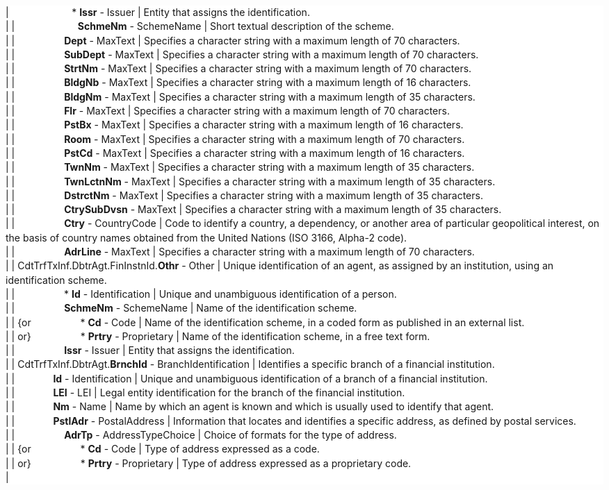 | &nbsp;&nbsp;&nbsp;&nbsp;&nbsp;&nbsp;&nbsp;&nbsp;&nbsp;&nbsp;&nbsp;&nbsp;&nbsp;&nbsp;&nbsp;&nbsp;&nbsp;&nbsp;&nbsp;&nbsp;&nbsp; * **Issr** - Issuer | Entity that assigns the identification.<br> |
| &nbsp;&nbsp;&nbsp;&nbsp;&nbsp;&nbsp;&nbsp;&nbsp;&nbsp;&nbsp;&nbsp;&nbsp;&nbsp;&nbsp;&nbsp;&nbsp;&nbsp;&nbsp;&nbsp;&nbsp;&nbsp;  **SchmeNm** - SchemeName | Short textual description of the scheme.<br> |
| &nbsp;&nbsp;&nbsp;&nbsp;&nbsp;&nbsp;&nbsp;&nbsp;&nbsp;&nbsp;&nbsp;&nbsp;&nbsp;&nbsp;&nbsp;&nbsp;  **Dept** - MaxText | Specifies a character string with a maximum length of 70 characters.<br> |
| &nbsp;&nbsp;&nbsp;&nbsp;&nbsp;&nbsp;&nbsp;&nbsp;&nbsp;&nbsp;&nbsp;&nbsp;&nbsp;&nbsp;&nbsp;&nbsp;  **SubDept** - MaxText | Specifies a character string with a maximum length of 70 characters.<br> |
| &nbsp;&nbsp;&nbsp;&nbsp;&nbsp;&nbsp;&nbsp;&nbsp;&nbsp;&nbsp;&nbsp;&nbsp;&nbsp;&nbsp;&nbsp;&nbsp;  **StrtNm** - MaxText | Specifies a character string with a maximum length of 70 characters.<br> |
| &nbsp;&nbsp;&nbsp;&nbsp;&nbsp;&nbsp;&nbsp;&nbsp;&nbsp;&nbsp;&nbsp;&nbsp;&nbsp;&nbsp;&nbsp;&nbsp;  **BldgNb** - MaxText | Specifies a character string with a maximum length of 16 characters.<br> |
| &nbsp;&nbsp;&nbsp;&nbsp;&nbsp;&nbsp;&nbsp;&nbsp;&nbsp;&nbsp;&nbsp;&nbsp;&nbsp;&nbsp;&nbsp;&nbsp;  **BldgNm** - MaxText | Specifies a character string with a maximum length of 35 characters.<br> |
| &nbsp;&nbsp;&nbsp;&nbsp;&nbsp;&nbsp;&nbsp;&nbsp;&nbsp;&nbsp;&nbsp;&nbsp;&nbsp;&nbsp;&nbsp;&nbsp;  **Flr** - MaxText | Specifies a character string with a maximum length of 70 characters.<br> |
| &nbsp;&nbsp;&nbsp;&nbsp;&nbsp;&nbsp;&nbsp;&nbsp;&nbsp;&nbsp;&nbsp;&nbsp;&nbsp;&nbsp;&nbsp;&nbsp;  **PstBx** - MaxText | Specifies a character string with a maximum length of 16 characters.<br> |
| &nbsp;&nbsp;&nbsp;&nbsp;&nbsp;&nbsp;&nbsp;&nbsp;&nbsp;&nbsp;&nbsp;&nbsp;&nbsp;&nbsp;&nbsp;&nbsp;  **Room** - MaxText | Specifies a character string with a maximum length of 70 characters.<br> |
| &nbsp;&nbsp;&nbsp;&nbsp;&nbsp;&nbsp;&nbsp;&nbsp;&nbsp;&nbsp;&nbsp;&nbsp;&nbsp;&nbsp;&nbsp;&nbsp;  **PstCd** - MaxText | Specifies a character string with a maximum length of 16 characters.<br> |
| &nbsp;&nbsp;&nbsp;&nbsp;&nbsp;&nbsp;&nbsp;&nbsp;&nbsp;&nbsp;&nbsp;&nbsp;&nbsp;&nbsp;&nbsp;&nbsp;  **TwnNm** - MaxText | Specifies a character string with a maximum length of 35 characters.<br> |
| &nbsp;&nbsp;&nbsp;&nbsp;&nbsp;&nbsp;&nbsp;&nbsp;&nbsp;&nbsp;&nbsp;&nbsp;&nbsp;&nbsp;&nbsp;&nbsp;  **TwnLctnNm** - MaxText | Specifies a character string with a maximum length of 35 characters.<br> |
| &nbsp;&nbsp;&nbsp;&nbsp;&nbsp;&nbsp;&nbsp;&nbsp;&nbsp;&nbsp;&nbsp;&nbsp;&nbsp;&nbsp;&nbsp;&nbsp;  **DstrctNm** - MaxText | Specifies a character string with a maximum length of 35 characters.<br> |
| &nbsp;&nbsp;&nbsp;&nbsp;&nbsp;&nbsp;&nbsp;&nbsp;&nbsp;&nbsp;&nbsp;&nbsp;&nbsp;&nbsp;&nbsp;&nbsp;  **CtrySubDvsn** - MaxText | Specifies a character string with a maximum length of 35 characters.<br> |
| &nbsp;&nbsp;&nbsp;&nbsp;&nbsp;&nbsp;&nbsp;&nbsp;&nbsp;&nbsp;&nbsp;&nbsp;&nbsp;&nbsp;&nbsp;&nbsp;  **Ctry** - CountryCode | Code to identify a country, a dependency, or another area of particular geopolitical interest, on the basis of country names obtained from the United Nations (ISO 3166, Alpha-2 code).<br> |
| &nbsp;&nbsp;&nbsp;&nbsp;&nbsp;&nbsp;&nbsp;&nbsp;&nbsp;&nbsp;&nbsp;&nbsp;&nbsp;&nbsp;&nbsp;&nbsp;  **AdrLine** - MaxText | Specifies a character string with a maximum length of 70 characters.<br> |
|   CdtTrfTxInf.DbtrAgt.FinInstnId.**Othr** - Other | Unique identification of an agent, as assigned by an institution, using an identification scheme.<br> |
| &nbsp;&nbsp;&nbsp;&nbsp;&nbsp;&nbsp;&nbsp;&nbsp;&nbsp;&nbsp;&nbsp;&nbsp;&nbsp;&nbsp;&nbsp;&nbsp; * **Id** - Identification | Unique and unambiguous identification of a person.<br> |
| &nbsp;&nbsp;&nbsp;&nbsp;&nbsp;&nbsp;&nbsp;&nbsp;&nbsp;&nbsp;&nbsp;&nbsp;&nbsp;&nbsp;&nbsp;&nbsp;  **SchmeNm** - SchemeName | Name of the identification scheme.<br> |
| {or&nbsp;&nbsp;&nbsp;&nbsp;&nbsp;&nbsp;&nbsp;&nbsp;&nbsp;&nbsp;&nbsp;&nbsp;&nbsp;&nbsp;&nbsp;&nbsp;&nbsp; * **Cd** - Code | Name of the identification scheme, in a coded form as published in an external list.<br> |
| or}&nbsp;&nbsp;&nbsp;&nbsp;&nbsp;&nbsp;&nbsp;&nbsp;&nbsp;&nbsp;&nbsp;&nbsp;&nbsp;&nbsp;&nbsp;&nbsp;&nbsp; * **Prtry** - Proprietary | Name of the identification scheme, in a free text form.<br> |
| &nbsp;&nbsp;&nbsp;&nbsp;&nbsp;&nbsp;&nbsp;&nbsp;&nbsp;&nbsp;&nbsp;&nbsp;&nbsp;&nbsp;&nbsp;&nbsp;  **Issr** - Issuer | Entity that assigns the identification.<br> |
|   CdtTrfTxInf.DbtrAgt.**BrnchId** - BranchIdentification | Identifies a specific branch of a financial institution.<br> |
| &nbsp;&nbsp;&nbsp;&nbsp;&nbsp;&nbsp;&nbsp;&nbsp;&nbsp;&nbsp;&nbsp;&nbsp;  **Id** - Identification | Unique and unambiguous identification of a branch of a financial institution.<br> |
| &nbsp;&nbsp;&nbsp;&nbsp;&nbsp;&nbsp;&nbsp;&nbsp;&nbsp;&nbsp;&nbsp;&nbsp;  **LEI** - LEI | Legal entity identification for the branch of the financial institution.<br> |
| &nbsp;&nbsp;&nbsp;&nbsp;&nbsp;&nbsp;&nbsp;&nbsp;&nbsp;&nbsp;&nbsp;&nbsp;  **Nm** - Name | Name by which an agent is known and which is usually used to identify that agent.<br> |
| &nbsp;&nbsp;&nbsp;&nbsp;&nbsp;&nbsp;&nbsp;&nbsp;&nbsp;&nbsp;&nbsp;&nbsp;  **PstlAdr** - PostalAddress | Information that locates and identifies a specific address, as defined by postal services.<br> |
| &nbsp;&nbsp;&nbsp;&nbsp;&nbsp;&nbsp;&nbsp;&nbsp;&nbsp;&nbsp;&nbsp;&nbsp;&nbsp;&nbsp;&nbsp;&nbsp;  **AdrTp** - AddressTypeChoice | Choice of formats for the type of address.<br> |
| {or&nbsp;&nbsp;&nbsp;&nbsp;&nbsp;&nbsp;&nbsp;&nbsp;&nbsp;&nbsp;&nbsp;&nbsp;&nbsp;&nbsp;&nbsp;&nbsp;&nbsp; * **Cd** - Code | Type of address expressed as a code.<br> |
| or}&nbsp;&nbsp;&nbsp;&nbsp;&nbsp;&nbsp;&nbsp;&nbsp;&nbsp;&nbsp;&nbsp;&nbsp;&nbsp;&nbsp;&nbsp;&nbsp;&nbsp; * **Prtry** - Proprietary | Type of address expressed as a proprietary code.<br> |